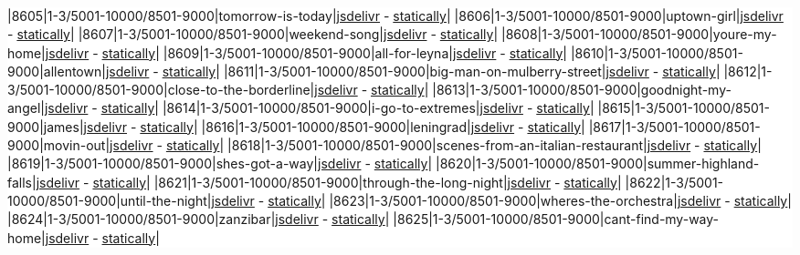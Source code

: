 |8605|1-3/5001-10000/8501-9000|tomorrow-is-today|[jsdelivr](https://cdn.jsdelivr.net/gh/dbchord/webp-c-1110x370_1-3/5001-10000/8501-9000/tomorrow-is-today.webp) - [statically](https://cdn.statically.io/gh/dbchord/webp-c-1110x370_1-3/img/5001-10000/8501-9000/tomorrow-is-today.webp)|
|8606|1-3/5001-10000/8501-9000|uptown-girl|[jsdelivr](https://cdn.jsdelivr.net/gh/dbchord/webp-c-1110x370_1-3/5001-10000/8501-9000/uptown-girl.webp) - [statically](https://cdn.statically.io/gh/dbchord/webp-c-1110x370_1-3/img/5001-10000/8501-9000/uptown-girl.webp)|
|8607|1-3/5001-10000/8501-9000|weekend-song|[jsdelivr](https://cdn.jsdelivr.net/gh/dbchord/webp-c-1110x370_1-3/5001-10000/8501-9000/weekend-song.webp) - [statically](https://cdn.statically.io/gh/dbchord/webp-c-1110x370_1-3/img/5001-10000/8501-9000/weekend-song.webp)|
|8608|1-3/5001-10000/8501-9000|youre-my-home|[jsdelivr](https://cdn.jsdelivr.net/gh/dbchord/webp-c-1110x370_1-3/5001-10000/8501-9000/youre-my-home.webp) - [statically](https://cdn.statically.io/gh/dbchord/webp-c-1110x370_1-3/img/5001-10000/8501-9000/youre-my-home.webp)|
|8609|1-3/5001-10000/8501-9000|all-for-leyna|[jsdelivr](https://cdn.jsdelivr.net/gh/dbchord/webp-c-1110x370_1-3/5001-10000/8501-9000/all-for-leyna.webp) - [statically](https://cdn.statically.io/gh/dbchord/webp-c-1110x370_1-3/img/5001-10000/8501-9000/all-for-leyna.webp)|
|8610|1-3/5001-10000/8501-9000|allentown|[jsdelivr](https://cdn.jsdelivr.net/gh/dbchord/webp-c-1110x370_1-3/5001-10000/8501-9000/allentown.webp) - [statically](https://cdn.statically.io/gh/dbchord/webp-c-1110x370_1-3/img/5001-10000/8501-9000/allentown.webp)|
|8611|1-3/5001-10000/8501-9000|big-man-on-mulberry-street|[jsdelivr](https://cdn.jsdelivr.net/gh/dbchord/webp-c-1110x370_1-3/5001-10000/8501-9000/big-man-on-mulberry-street.webp) - [statically](https://cdn.statically.io/gh/dbchord/webp-c-1110x370_1-3/img/5001-10000/8501-9000/big-man-on-mulberry-street.webp)|
|8612|1-3/5001-10000/8501-9000|close-to-the-borderline|[jsdelivr](https://cdn.jsdelivr.net/gh/dbchord/webp-c-1110x370_1-3/5001-10000/8501-9000/close-to-the-borderline.webp) - [statically](https://cdn.statically.io/gh/dbchord/webp-c-1110x370_1-3/img/5001-10000/8501-9000/close-to-the-borderline.webp)|
|8613|1-3/5001-10000/8501-9000|goodnight-my-angel|[jsdelivr](https://cdn.jsdelivr.net/gh/dbchord/webp-c-1110x370_1-3/5001-10000/8501-9000/goodnight-my-angel.webp) - [statically](https://cdn.statically.io/gh/dbchord/webp-c-1110x370_1-3/img/5001-10000/8501-9000/goodnight-my-angel.webp)|
|8614|1-3/5001-10000/8501-9000|i-go-to-extremes|[jsdelivr](https://cdn.jsdelivr.net/gh/dbchord/webp-c-1110x370_1-3/5001-10000/8501-9000/i-go-to-extremes.webp) - [statically](https://cdn.statically.io/gh/dbchord/webp-c-1110x370_1-3/img/5001-10000/8501-9000/i-go-to-extremes.webp)|
|8615|1-3/5001-10000/8501-9000|james|[jsdelivr](https://cdn.jsdelivr.net/gh/dbchord/webp-c-1110x370_1-3/5001-10000/8501-9000/james.webp) - [statically](https://cdn.statically.io/gh/dbchord/webp-c-1110x370_1-3/img/5001-10000/8501-9000/james.webp)|
|8616|1-3/5001-10000/8501-9000|leningrad|[jsdelivr](https://cdn.jsdelivr.net/gh/dbchord/webp-c-1110x370_1-3/5001-10000/8501-9000/leningrad.webp) - [statically](https://cdn.statically.io/gh/dbchord/webp-c-1110x370_1-3/img/5001-10000/8501-9000/leningrad.webp)|
|8617|1-3/5001-10000/8501-9000|movin-out|[jsdelivr](https://cdn.jsdelivr.net/gh/dbchord/webp-c-1110x370_1-3/5001-10000/8501-9000/movin-out.webp) - [statically](https://cdn.statically.io/gh/dbchord/webp-c-1110x370_1-3/img/5001-10000/8501-9000/movin-out.webp)|
|8618|1-3/5001-10000/8501-9000|scenes-from-an-italian-restaurant|[jsdelivr](https://cdn.jsdelivr.net/gh/dbchord/webp-c-1110x370_1-3/5001-10000/8501-9000/scenes-from-an-italian-restaurant.webp) - [statically](https://cdn.statically.io/gh/dbchord/webp-c-1110x370_1-3/img/5001-10000/8501-9000/scenes-from-an-italian-restaurant.webp)|
|8619|1-3/5001-10000/8501-9000|shes-got-a-way|[jsdelivr](https://cdn.jsdelivr.net/gh/dbchord/webp-c-1110x370_1-3/5001-10000/8501-9000/shes-got-a-way.webp) - [statically](https://cdn.statically.io/gh/dbchord/webp-c-1110x370_1-3/img/5001-10000/8501-9000/shes-got-a-way.webp)|
|8620|1-3/5001-10000/8501-9000|summer-highland-falls|[jsdelivr](https://cdn.jsdelivr.net/gh/dbchord/webp-c-1110x370_1-3/5001-10000/8501-9000/summer-highland-falls.webp) - [statically](https://cdn.statically.io/gh/dbchord/webp-c-1110x370_1-3/img/5001-10000/8501-9000/summer-highland-falls.webp)|
|8621|1-3/5001-10000/8501-9000|through-the-long-night|[jsdelivr](https://cdn.jsdelivr.net/gh/dbchord/webp-c-1110x370_1-3/5001-10000/8501-9000/through-the-long-night.webp) - [statically](https://cdn.statically.io/gh/dbchord/webp-c-1110x370_1-3/img/5001-10000/8501-9000/through-the-long-night.webp)|
|8622|1-3/5001-10000/8501-9000|until-the-night|[jsdelivr](https://cdn.jsdelivr.net/gh/dbchord/webp-c-1110x370_1-3/5001-10000/8501-9000/until-the-night.webp) - [statically](https://cdn.statically.io/gh/dbchord/webp-c-1110x370_1-3/img/5001-10000/8501-9000/until-the-night.webp)|
|8623|1-3/5001-10000/8501-9000|wheres-the-orchestra|[jsdelivr](https://cdn.jsdelivr.net/gh/dbchord/webp-c-1110x370_1-3/5001-10000/8501-9000/wheres-the-orchestra.webp) - [statically](https://cdn.statically.io/gh/dbchord/webp-c-1110x370_1-3/img/5001-10000/8501-9000/wheres-the-orchestra.webp)|
|8624|1-3/5001-10000/8501-9000|zanzibar|[jsdelivr](https://cdn.jsdelivr.net/gh/dbchord/webp-c-1110x370_1-3/5001-10000/8501-9000/zanzibar.webp) - [statically](https://cdn.statically.io/gh/dbchord/webp-c-1110x370_1-3/img/5001-10000/8501-9000/zanzibar.webp)|
|8625|1-3/5001-10000/8501-9000|cant-find-my-way-home|[jsdelivr](https://cdn.jsdelivr.net/gh/dbchord/webp-c-1110x370_1-3/5001-10000/8501-9000/cant-find-my-way-home.webp) - [statically](https://cdn.statically.io/gh/dbchord/webp-c-1110x370_1-3/img/5001-10000/8501-9000/cant-find-my-way-home.webp)|